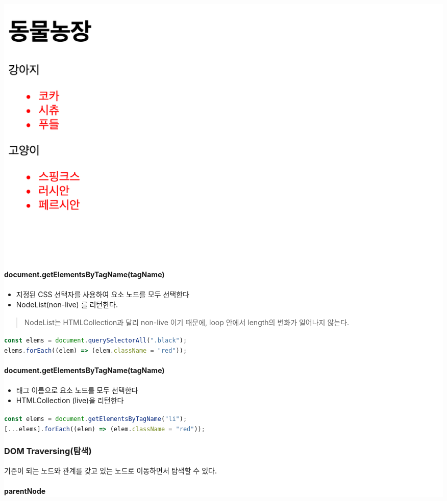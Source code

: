![animal-result-2](images/animal-result-2.png)

#### document.getElementsByTagName(tagName)

- 지정된 CSS 선택자를 사용하여 요소 노드를 모두 선택한다
- NodeList(non-live) 를 리턴한다.

> NodeList는 HTMLCollection과 달리 non-live 이기 때문에, loop 안에서 length의 변화가 일어나지 않는다.

```javascript
const elems = document.querySelectorAll(".black");
elems.forEach((elem) => (elem.className = "red"));
```

#### document.getElementsByTagName(tagName)

- 태그 이름으로 요소 노드를 모두 선택한다
- HTMLCollection (live)을 리턴한다

```javascript
const elems = document.getElementsByTagName("li");
[...elems].forEach((elem) => (elem.className = "red"));
```

### DOM Traversing(탐색)

기준이 되는 노드와 관계를 갖고 있는 노드로 이동하면서 탐색할 수 있다.

#### parentNode
